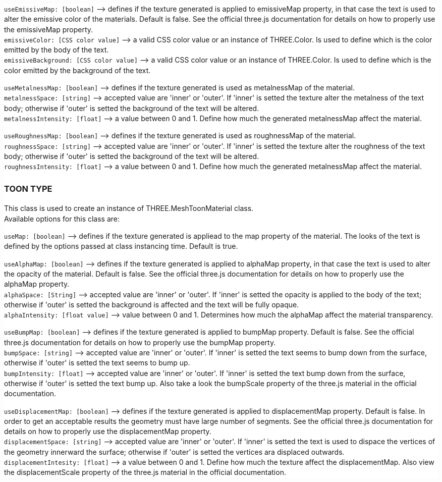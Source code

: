 `useEmissiveMap: [boolean]` --> defines if the texture generated is applied to emissiveMap property, in that case the text is used to alter the emissive color of the materials. Default is false. See the official three.js documentation for details on how to properly use the emissiveMap property.    
`emissiveColor: [CSS color value]` --> a valid CSS color value or an instance of THREE.Color. Is used to define which is the color emitted by the body of the text.  
`emissiveBackground: [CSS color value]` --> a valid CSS color value or an instance of THREE.Color. Is used to define which is the color emitted by the background of the text.  

`useMetalnessMap: [boolean]` --> defines if the texture generated is used as metalnessMap of the material.  
`metalnessSpace: [string]` --> accepted value are 'inner' or 'outer'. If 'inner' is setted the texture alter the metalness of the text body; otherwise if 'outer' is setted the background of the text will be altered.  
`metalnessIntensity: [float]` --> a value between 0 and 1. Define how much the generated metalnessMap affect the material. 

`useRoughnessMap: [boolean]` --> defines if the texture generated is used as roughnessMap of the material.  
`roughnessSpace: [string]` --> accepted value are 'inner' or 'outer'. If 'inner' is setted the texture alter the roughness of the text body; otherwise if 'outer' is setted the background of the text will be altered.  
`roughnessIntensity: [float]` --> a value between 0 and 1. Define how much the generated metalnessMap affect the material. 

### TOON TYPE ###

This class is used to create an instance of THREE.MeshToonMaterial class.  
Available options for this class are:


`useMap: [boolean]`  -->  defines if the texture generated is appliead to the map property of the material. The looks of the text is defined by the options passed at class instancing time. Default is true.  

`useAlphaMap: [boolean]` --> defines if the texture generated is applied to alphaMap property, in that case the text is used to alter the opacity of the material. Default is false. See the official three.js documentation for details on how to properly use the alphaMap property.   
`alphaSpace: [String]` --> accepted value are 'inner' or 'outer'. If 'inner' is setted the opacity is applied to the body of the text; otherwise if 'outer' is setted the background is affected and the text will be fully opaque.   
`alphaIntensity: [float value]` --> value between 0 and 1. Determines how much the alphaMap affect the material transparency.  

`useBumpMap: [boolean]` --> defines if the texture generated is applied to bumpMap property. Default is false. See the official three.js documentation for details on how to properly use the bumpMap property.   
`bumpSpace: [string]` --> accepted value are 'inner' or 'outer'. If 'inner' is setted the text seems to bump down from the surface, otherwise if 'outer' is setted the text seems to bump up.  
`bumpIntensity: [float]` --> accepted value are 'inner' or 'outer'. If 'inner' is setted the text bump down from the surface, otherwise if 'outer' is setted the text bump up. Also take a look the bumpScale property of the three.js material in the official documentation.  

`useDisplacementMap: [boolean]` --> defines if the texture generated is applied to displacementMap property. Default is false. In order to get an acceptable results the geometry must have large number of segments. See the official three.js documentation for details on how to properly use the displacementMap property.  
`displacementSpace: [string]` --> accepted value are 'inner' or 'outer'. If 'inner' is setted the text is used to dispace the vertices of the geometry innerward the surface; otherwise if 'outer' is setted the vertices ara displaced outwards.  
`displacementIntesity: [float]` --> a value between 0 and 1. Define how much the texture affect the displacementMap. Also view the displacementScale property of the three.js material in the official documentation.  
